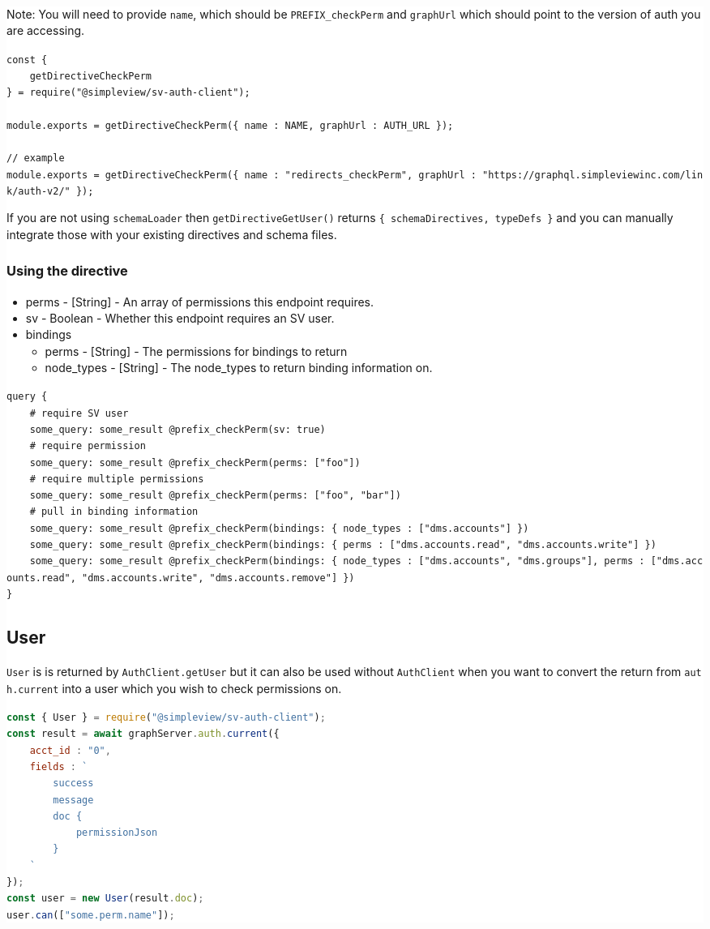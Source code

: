 Note: You will need to provide `name`, which should be `PREFIX_checkPerm` and `graphUrl` which should point to the version of auth you are accessing.

```
const {
	getDirectiveCheckPerm
} = require("@simpleview/sv-auth-client");

module.exports = getDirectiveCheckPerm({ name : NAME, graphUrl : AUTH_URL });

// example
module.exports = getDirectiveCheckPerm({ name : "redirects_checkPerm", graphUrl : "https://graphql.simpleviewinc.com/link/auth-v2/" });
```

If you are not using `schemaLoader` then `getDirectiveGetUser()` returns `{ schemaDirectives, typeDefs }` and you can manually integrate those with your existing directives and schema files.

### Using the directive

* perms - [String] - An array of permissions this endpoint requires.
* sv - Boolean - Whether this endpoint requires an SV user.
* bindings
  *  perms - [String] - The permissions for bindings to return
  *  node_types - [String] - The node_types to return binding information on.

```
query {
	# require SV user
	some_query: some_result @prefix_checkPerm(sv: true)
	# require permission
	some_query: some_result @prefix_checkPerm(perms: ["foo"])
	# require multiple permissions
	some_query: some_result @prefix_checkPerm(perms: ["foo", "bar"])
	# pull in binding information
	some_query: some_result @prefix_checkPerm(bindings: { node_types : ["dms.accounts"] })
	some_query: some_result @prefix_checkPerm(bindings: { perms : ["dms.accounts.read", "dms.accounts.write"] })
	some_query: some_result @prefix_checkPerm(bindings: { node_types : ["dms.accounts", "dms.groups"], perms : ["dms.accounts.read", "dms.accounts.write", "dms.accounts.remove"] })
}
```

## User

`User` is is returned by `AuthClient.getUser` but it can also be used without `AuthClient` when you want to convert the return from `auth.current` into a user which you wish to check permissions on.

```js
const { User } = require("@simpleview/sv-auth-client");
const result = await graphServer.auth.current({
	acct_id : "0",
	fields : `
		success
		message
		doc {
			permissionJson
		}
	`
});
const user = new User(result.doc);
user.can(["some.perm.name"]);
```
